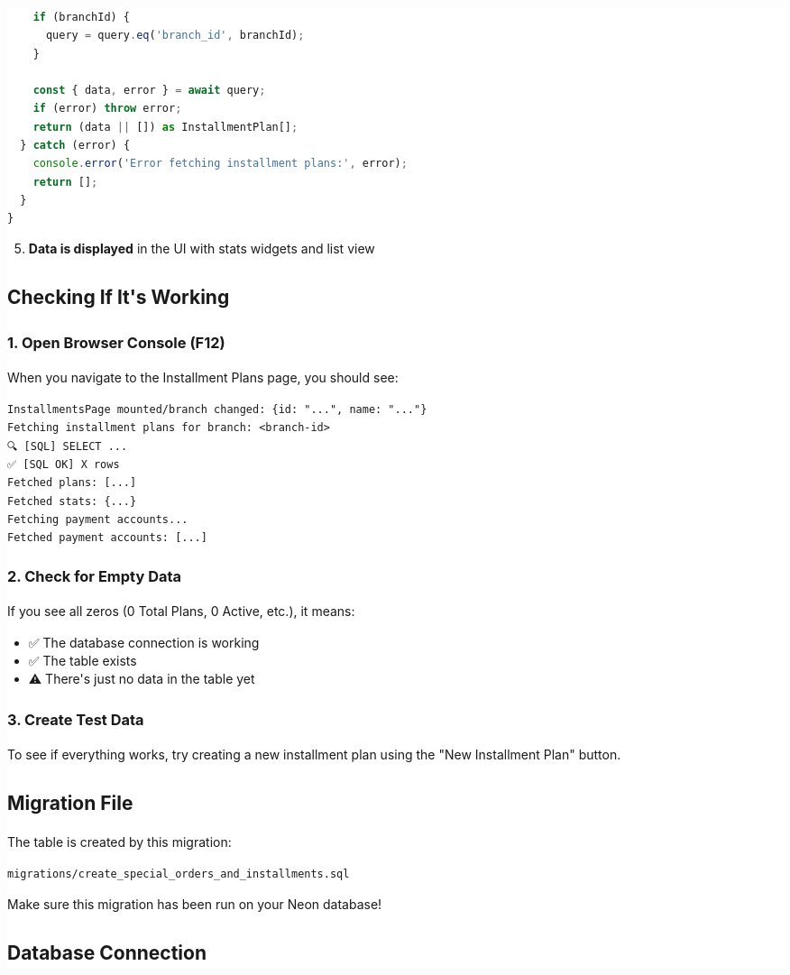 ```typescript
    if (branchId) {
      query = query.eq('branch_id', branchId);
    }

    const { data, error } = await query;
    if (error) throw error;
    return (data || []) as InstallmentPlan[];
  } catch (error) {
    console.error('Error fetching installment plans:', error);
    return [];
  }
}
```

5. **Data is displayed** in the UI with stats widgets and list view

## Checking If It's Working

### 1. Open Browser Console (F12)
When you navigate to the Installment Plans page, you should see:
```
InstallmentsPage mounted/branch changed: {id: "...", name: "..."}
Fetching installment plans for branch: <branch-id>
🔍 [SQL] SELECT ...
✅ [SQL OK] X rows
Fetched plans: [...]
Fetched stats: {...}
Fetching payment accounts...
Fetched payment accounts: [...]
```

### 2. Check for Empty Data
If you see all zeros (0 Total Plans, 0 Active, etc.), it means:
- ✅ The database connection is working
- ✅ The table exists
- ⚠️ There's just no data in the table yet

### 3. Create Test Data
To see if everything works, try creating a new installment plan using the "New Installment Plan" button.

## Migration File

The table is created by this migration:
```
migrations/create_special_orders_and_installments.sql
```

Make sure this migration has been run on your Neon database!

## Database Connection
